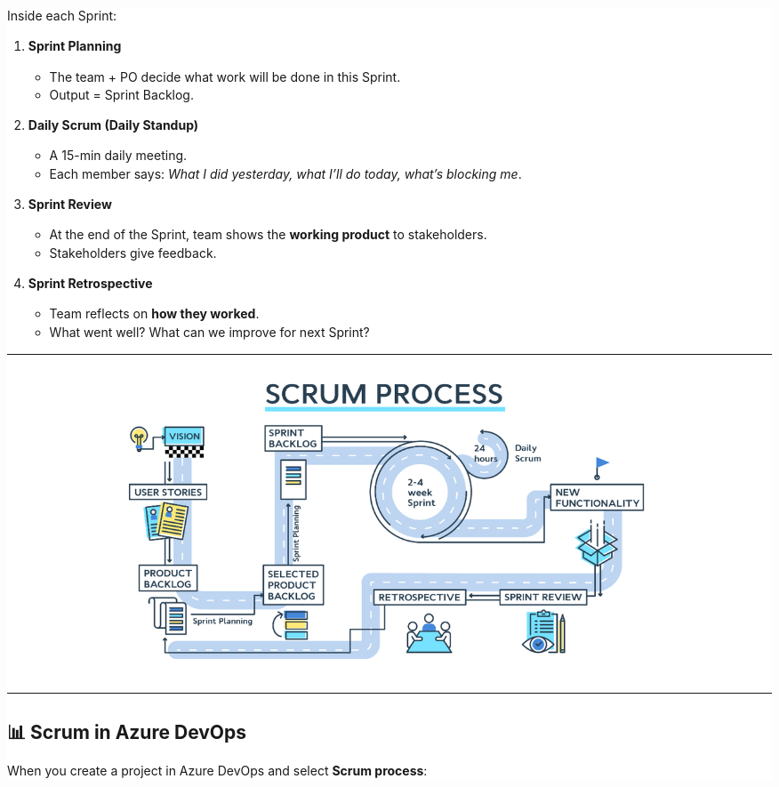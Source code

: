 Inside each Sprint:

1. **Sprint Planning**

   - The team + PO decide what work will be done in this Sprint.
   - Output = Sprint Backlog.

2. **Daily Scrum (Daily Standup)**

   - A 15-min daily meeting.
   - Each member says: _What I did yesterday, what I’ll do today, what’s blocking me_.

3. **Sprint Review**

   - At the end of the Sprint, team shows the **working product** to stakeholders.
   - Stakeholders give feedback.

4. **Sprint Retrospective**

   - Team reflects on **how they worked**.
   - What went well? What can we improve for next Sprint?

---

<div align="center">
  <img src="image/2.1.scrum/1757233121957.png" alt="Scrum Framework" style="border-radius: 10px; border: 2px solid white; width: 80%">
</div>

---

## 📊 Scrum in Azure DevOps

When you create a project in Azure DevOps and select **Scrum process**:
